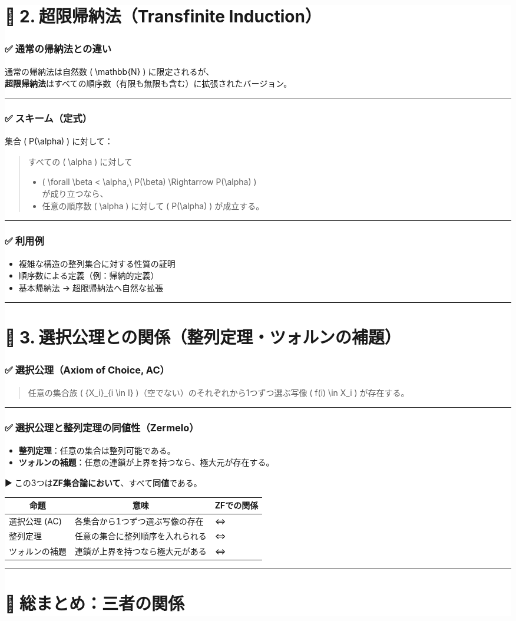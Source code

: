 # 🔷 2. 超限帰納法（Transfinite Induction）

### ✅ 通常の帰納法との違い
通常の帰納法は自然数 \( \mathbb{N} \) に限定されるが、  
**超限帰納法**はすべての順序数（有限も無限も含む）に拡張されたバージョン。

---

### ✅ スキーム（定式）
集合 \( P(\alpha) \) に対して：

> すべての \( \alpha \) に対して  
> - \( \forall \beta < \alpha,\ P(\beta) \Rightarrow P(\alpha) \)  
> が成り立つなら、  
> - 任意の順序数 \( \alpha \) に対して \( P(\alpha) \) が成立する。

---

### ✅ 利用例
- 複雑な構造の整列集合に対する性質の証明
- 順序数による定義（例：帰納的定義）
- 基本帰納法 → 超限帰納法へ自然な拡張

---

# 🔷 3. 選択公理との関係（整列定理・ツォルンの補題）

### ✅ 選択公理（Axiom of Choice, AC）
> 任意の集合族 \( \{X_i\}_{i \in I} \)（空でない）のそれぞれから1つずつ選ぶ写像 \( f(i) \in X_i \) が存在する。

---

### ✅ 選択公理と**整列定理**の同値性（Zermelo）
- **整列定理**：任意の集合は整列可能である。
- **ツォルンの補題**：任意の連鎖が上界を持つなら、極大元が存在する。

▶ この3つは**ZF集合論において**、すべて**同値**である。

| 命題 | 意味 | ZFでの関係 |
|------|------|------------|
| 選択公理 (AC) | 各集合から1つずつ選ぶ写像の存在 | ⇔ |
| 整列定理 | 任意の集合に整列順序を入れられる | ⇔ |
| ツォルンの補題 | 連鎖が上界を持つなら極大元がある | ⇔ |

---

# 🧩 総まとめ：三者の関係
